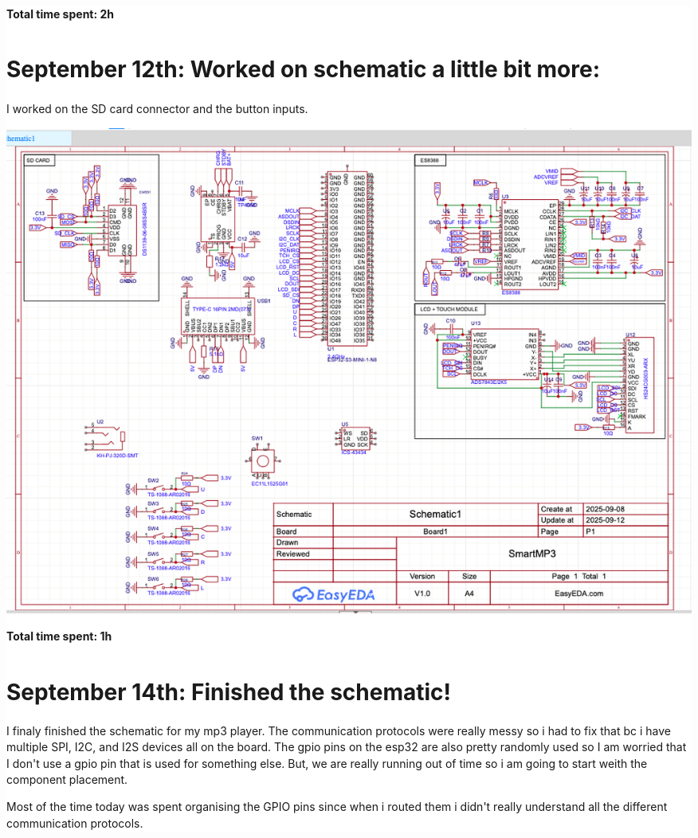 **Total time spent: 2h**

# September 12th: Worked on schematic a little bit more:

I worked on the SD card connector and the button inputs.

![schematic on september the 11th](images/sep12.png)

**Total time spent: 1h**

# September 14th: Finished the schematic!

I finaly finished the schematic for my mp3 player. The communication protocols were really messy so i had to fix that bc i have multiple SPI, I2C, and I2S devices all on the board. The gpio pins on the esp32 are also pretty randomly used so I am worried that I don't use a gpio pin that is used for something else. But, we are really running out of time so i am going to start weith the component placement.

Most of the time today was spent organising the GPIO pins since when i routed them i didn't really understand all the different communication protocols. 
